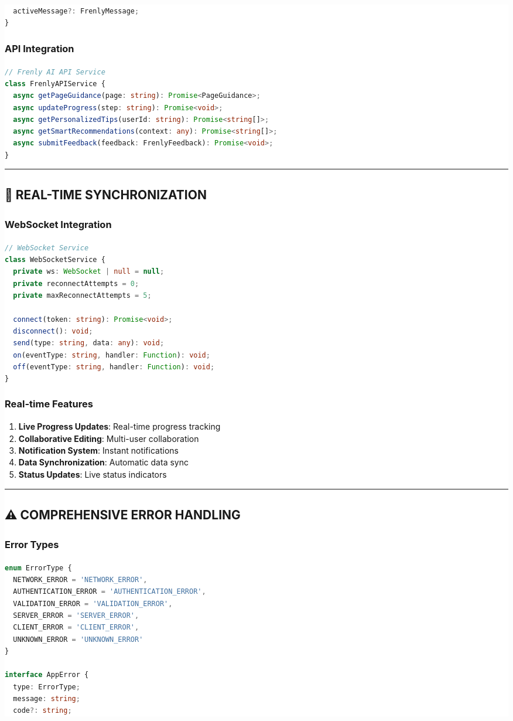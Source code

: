 ```typescript
  activeMessage?: FrenlyMessage;
}
```

### **API Integration**
```typescript
// Frenly AI API Service
class FrenlyAPIService {
  async getPageGuidance(page: string): Promise<PageGuidance>;
  async updateProgress(step: string): Promise<void>;
  async getPersonalizedTips(userId: string): Promise<string[]>;
  async getSmartRecommendations(context: any): Promise<string[]>;
  async submitFeedback(feedback: FrenlyFeedback): Promise<void>;
}
```

---

## 🔄 **REAL-TIME SYNCHRONIZATION**

### **WebSocket Integration**
```typescript
// WebSocket Service
class WebSocketService {
  private ws: WebSocket | null = null;
  private reconnectAttempts = 0;
  private maxReconnectAttempts = 5;
  
  connect(token: string): Promise<void>;
  disconnect(): void;
  send(type: string, data: any): void;
  on(eventType: string, handler: Function): void;
  off(eventType: string, handler: Function): void;
}
```

### **Real-time Features**
1. **Live Progress Updates**: Real-time progress tracking
2. **Collaborative Editing**: Multi-user collaboration
3. **Notification System**: Instant notifications
4. **Data Synchronization**: Automatic data sync
5. **Status Updates**: Live status indicators

---

## ⚠️ **COMPREHENSIVE ERROR HANDLING**

### **Error Types**
```typescript
enum ErrorType {
  NETWORK_ERROR = 'NETWORK_ERROR',
  AUTHENTICATION_ERROR = 'AUTHENTICATION_ERROR',
  VALIDATION_ERROR = 'VALIDATION_ERROR',
  SERVER_ERROR = 'SERVER_ERROR',
  CLIENT_ERROR = 'CLIENT_ERROR',
  UNKNOWN_ERROR = 'UNKNOWN_ERROR'
}

interface AppError {
  type: ErrorType;
  message: string;
  code?: string;
```